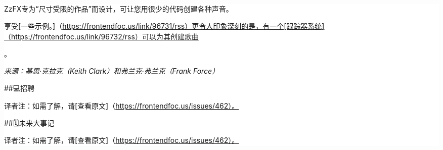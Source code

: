 ZzFX专为“尺寸受限的作品”而设计，可让您用很少的代码创建各种声音。

享受[一些示例。]（https://frontendfoc.us/link/96731/rss）更令人印象深刻的是，有一个[跟踪器系统]（https://frontendfoc.us/link/96732/rss）可以为其创建歌曲

。

*来源：基思·克拉克（Keith Clark）和弗兰克·弗兰克（Frank Force）*

##💻招聘

译者注：如需了解，请[查看原文]（https://frontendfoc.us/issues/462）。

##🗓未来大事记

译者注：如需了解，请[查看原文]（https://frontendfoc.us/issues/462）。
